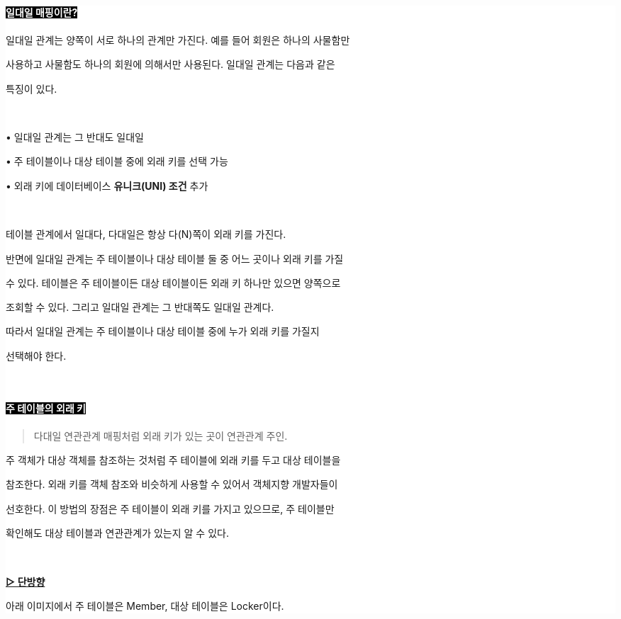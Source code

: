 
#### <span style="background-color:black; color:white">일대일 매핑이란?</span>

일대일 관계는 양쪽이 서로 하나의 관계만 가진다. 예를 들어 회원은 하나의 사물함만

사용하고 사물함도 하나의 회원에 의해서만 사용된다. 일대일 관계는 다음과 같은

특징이 있다.

<br>

• 일대일 관계는 그 반대도 일대일

• 주 테이블이나 대상 테이블 중에 외래 키를 선택 가능

• 외래 키에 데이터베이스 **유니크(UNI) 조건** 추가

<br>

테이블 관계에서 일대다, 다대일은 항상 다(N)쪽이 외래 키를 가진다.

반면에 일대일 관계는 주 테이블이나 대상 테이블 둘 중 어느 곳이나 외래 키를 가질

수 있다. 테이블은 주 테이블이든 대상 테이블이든 외래 키 하나만 있으면 양쪽으로

조회할 수 있다. 그리고 일대일 관계는 그 반대쪽도 일대일 관계다. 

따라서 일대일 관계는 주 테이블이나 대상 테이블 중에 누가 외래 키를 가질지 

선택해야 한다.

<br>

#### <span style="background-color:black; color:white">주 테이블의 외래 키</span>

> 다대일 연관관계 매핑처럼 외래 키가 있는 곳이 연관관계 주인.

주 객체가 대상 객체를 참조하는 것처럼 주 테이블에 외래 키를 두고 대상 테이블을

참조한다. 외래 키를 객체 참조와 비슷하게 사용할 수 있어서 객체지향 개발자들이 

선호한다. 이 방법의 장점은 주 테이블이 외래 키를 가지고 있으므로, 주 테이블만

확인해도 대상 테이블과 연관관계가 있는지 알 수 있다.

<br>

**<u>▷ 단방향</u>**

아래 이미지에서 주 테이블은 Member, 대상 테이블은 Locker이다.

